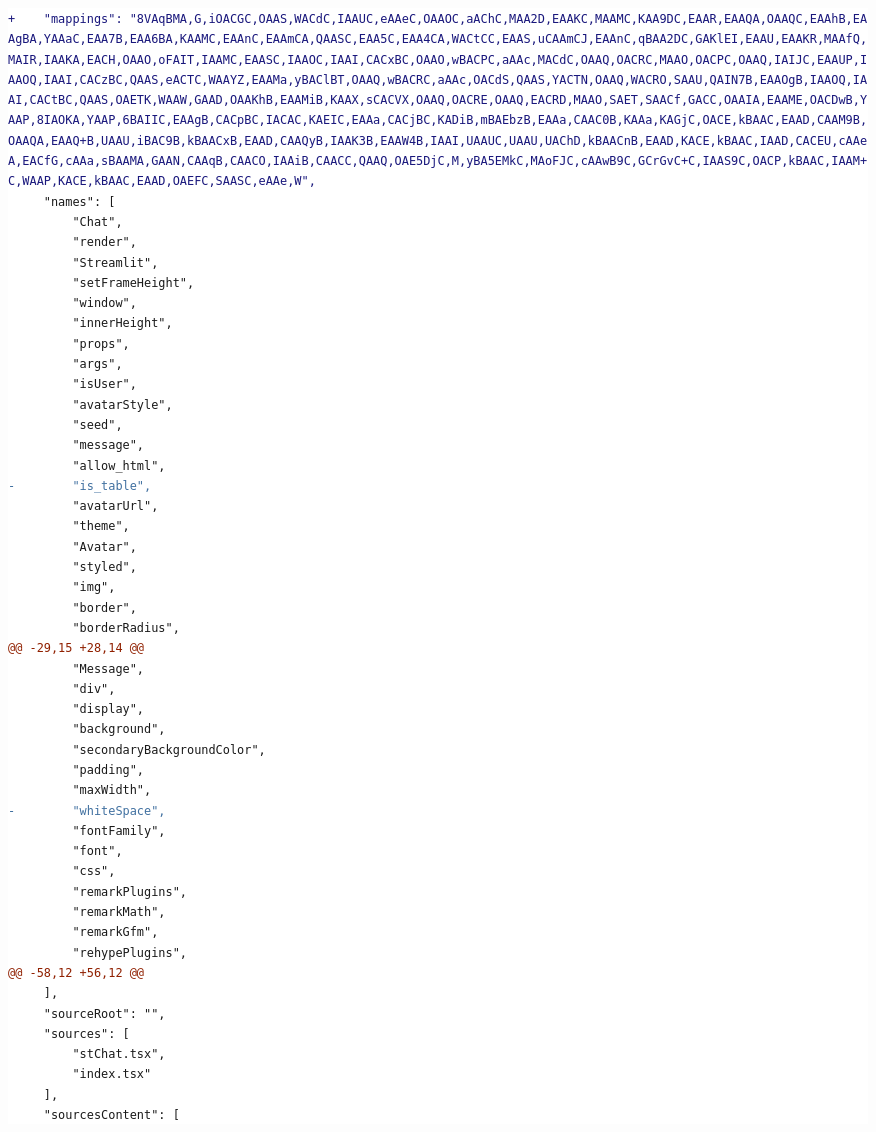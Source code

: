 ```diff
+    "mappings": "8VAqBMA,G,iOACGC,OAAS,WACdC,IAAUC,eAAeC,OAAOC,aAChC,MAA2D,EAAKC,MAAMC,KAA9DC,EAAR,EAAQA,OAAQC,EAAhB,EAAgBA,YAAaC,EAA7B,EAA6BA,KAAMC,EAAnC,EAAmCA,QAASC,EAA5C,EAA4CA,WACtCC,EAAS,uCAAmCJ,EAAnC,qBAA2DC,GAKlEI,EAAU,EAAKR,MAAfQ,MAIR,IAAKA,EACH,OAAO,oFAIT,IAAMC,EAASC,IAAOC,IAAI,CACxBC,OAAO,wBACPC,aAAc,MACdC,OAAQ,OACRC,MAAO,OACPC,OAAQ,IAIJC,EAAUP,IAAOQ,IAAI,CACzBC,QAAS,eACTC,WAAYZ,EAAMa,yBAClBT,OAAQ,wBACRC,aAAc,OACdS,QAAS,YACTN,OAAQ,WACRO,SAAU,QAIN7B,EAAOgB,IAAOQ,IAAI,CACtBC,QAAS,OAETK,WAAW,GAAD,OAAKhB,EAAMiB,KAAX,sCACVX,OAAQ,OACRE,OAAQ,EACRD,MAAO,SAET,SAACf,GACC,OAAIA,EAAME,OACDwB,YAAP,8IAOKA,YAAP,6BAIIC,EAAgB,CACpBC,IACAC,KAEIC,EAAa,CACjBC,KADiB,mBAEbzB,EAAa,CAAC0B,KAAa,KAGjC,OACE,kBAAC,EAAD,CAAM9B,OAAQA,EAAQ+B,UAAU,iBAC9B,kBAACxB,EAAD,CAAQyB,IAAK3B,EAAW4B,IAAI,UAAUC,UAAU,UAChD,kBAACnB,EAAD,KACE,kBAAC,IAAD,CACEU,cAAeA,EACfG,cAAa,sBAAMA,GAAN,CAAqB,CAACO,IAAiB,CAACC,QAAQ,OAE5DjC,M,yBA5EMkC,MAoFJC,cAAwB9C,GCrGvC+C,IAAS9C,OACP,kBAAC,IAAM+C,WAAP,KACE,kBAAC,EAAD,OAEFC,SAASC,eAAe,W",
     "names": [
         "Chat",
         "render",
         "Streamlit",
         "setFrameHeight",
         "window",
         "innerHeight",
         "props",
         "args",
         "isUser",
         "avatarStyle",
         "seed",
         "message",
         "allow_html",
-        "is_table",
         "avatarUrl",
         "theme",
         "Avatar",
         "styled",
         "img",
         "border",
         "borderRadius",
@@ -29,15 +28,14 @@
         "Message",
         "div",
         "display",
         "background",
         "secondaryBackgroundColor",
         "padding",
         "maxWidth",
-        "whiteSpace",
         "fontFamily",
         "font",
         "css",
         "remarkPlugins",
         "remarkMath",
         "remarkGfm",
         "rehypePlugins",
@@ -58,12 +56,12 @@
     ],
     "sourceRoot": "",
     "sources": [
         "stChat.tsx",
         "index.tsx"
     ],
     "sourcesContent": [
```